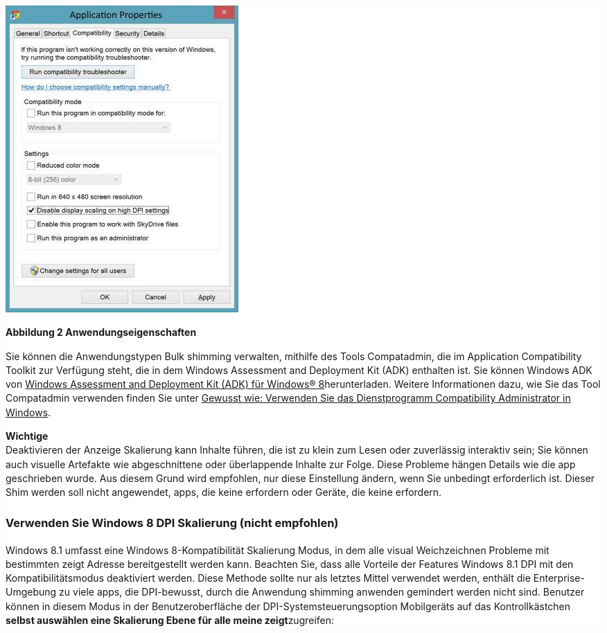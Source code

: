 ![Anwendungseigenschaften](images/applicationproperties.jpg)

**Abbildung 2 Anwendungseigenschaften**

Sie können die Anwendungstypen Bulk shimming verwalten, mithilfe des Tools Compatadmin, die im Application Compatibility Toolkit zur Verfügung steht, die in dem Windows Assessment and Deployment Kit (ADK) enthalten ist. Sie können Windows ADK von [Windows Assessment and Deployment Kit (ADK) für Windows® 8](http://go.microsoft.com/fwlink/p/?linkid=288775)herunterladen. Weitere Informationen dazu, wie Sie das Tool Compatadmin verwenden finden Sie unter [Gewusst wie: Verwenden Sie das Dienstprogramm Compatibility Administrator in Windows](http://go.microsoft.com/fwlink/p/?linkid=329828).

**Wichtige**  
Deaktivieren der Anzeige Skalierung kann Inhalte führen, die ist zu klein zum Lesen oder zuverlässig interaktiv sein; Sie können auch visuelle Artefakte wie abgeschnittene oder überlappende Inhalte zur Folge. Diese Probleme hängen Details wie die app geschrieben wurde. Aus diesem Grund wird empfohlen, nur diese Einstellung ändern, wenn Sie unbedingt erforderlich ist. Dieser Shim werden soll nicht angewendet, apps, die keine erfordern oder Geräte, die keine erfordern.

 

### <a name="span-idimpracticalspanspan-idimpracticalspanuse-windows-8-dpi-scaling-not-generally-recommended"></a><span id="impractical"></span><span id="IMPRACTICAL"></span>Verwenden Sie Windows 8 DPI Skalierung (nicht empfohlen)

Windows 8.1 umfasst eine Windows 8-Kompatibilität Skalierung Modus, in dem alle visual Weichzeichnen Probleme mit bestimmten zeigt Adresse bereitgestellt werden kann. Beachten Sie, dass alle Vorteile der Features Windows 8.1 DPI mit den Kompatibilitätsmodus deaktiviert werden. Diese Methode sollte nur als letztes Mittel verwendet werden, enthält die Enterprise-Umgebung zu viele apps, die DPI-bewusst, durch die Anwendung shimming anwenden gemindert werden nicht sind. Benutzer können in diesem Modus in der Benutzeroberfläche der DPI-Systemsteuerungsoption Mobilgeräts auf das Kontrollkästchen **selbst auswählen eine Skalierung Ebene für alle meine zeigt**zugreifen:
